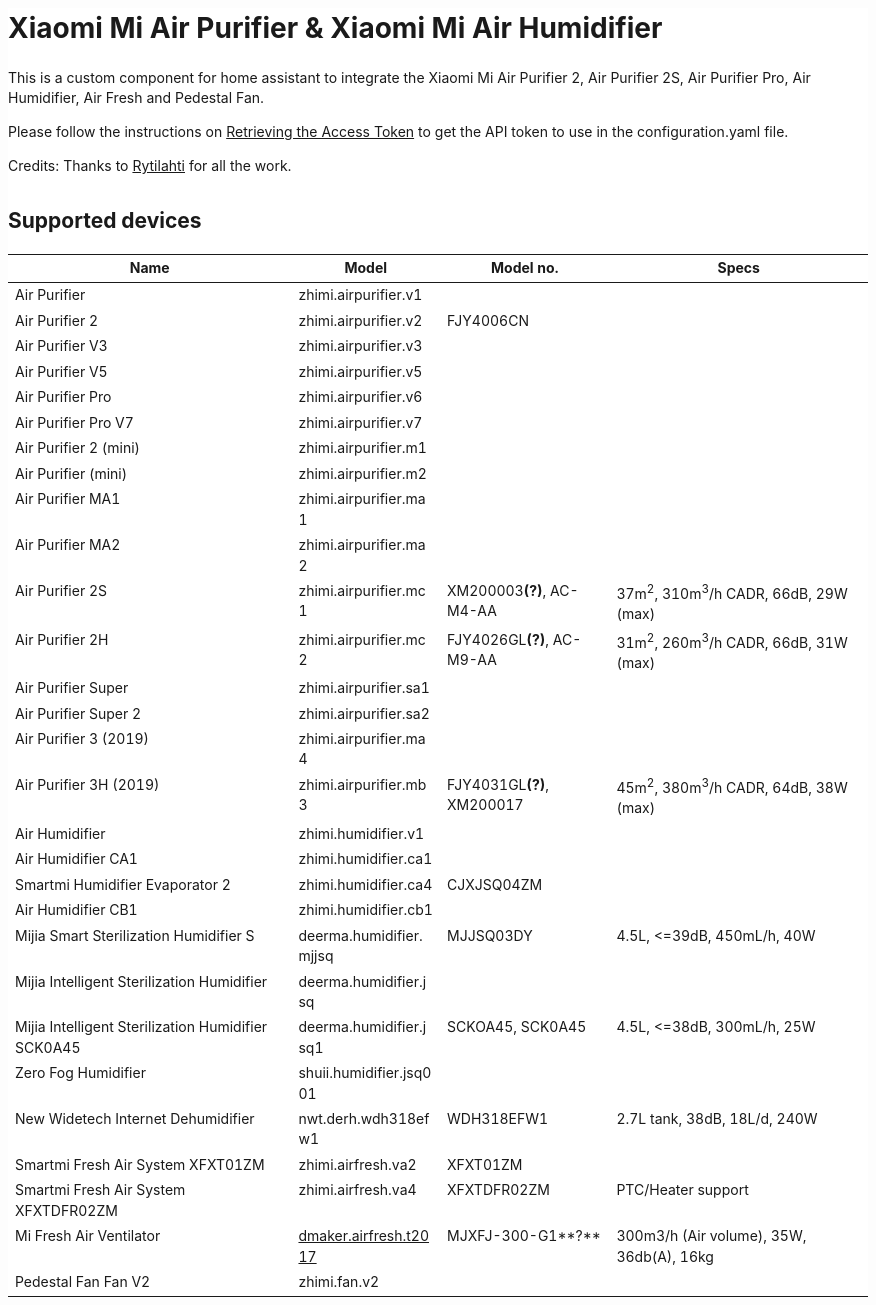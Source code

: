 # Xiaomi Mi Air Purifier & Xiaomi Mi Air Humidifier

This is a custom component for home assistant to integrate the Xiaomi Mi Air Purifier 2, Air Purifier 2S, Air Purifier Pro, Air Humidifier, Air Fresh and Pedestal Fan.

Please follow the instructions on [Retrieving the Access Token](https://home-assistant.io/components/xiaomi/#retrieving-the-access-token) to get the API token to use in the configuration.yaml file.

Credits: Thanks to [Rytilahti](https://github.com/rytilahti/python-miio) for all the work.

## Supported devices

| Name                   | Model                  | Model no. | Specs |
| ---------------------- | ---------------------- | --------- | ----- |
| Air Purifier           | zhimi.airpurifier.v1   | | |
| Air Purifier 2         | zhimi.airpurifier.v2   | FJY4006CN | |
| Air Purifier V3        | zhimi.airpurifier.v3   | | |
| Air Purifier V5        | zhimi.airpurifier.v5   | | |
| Air Purifier Pro       | zhimi.airpurifier.v6   | | |
| Air Purifier Pro V7    | zhimi.airpurifier.v7   | | |
| Air Purifier 2 (mini)  | zhimi.airpurifier.m1   | | |
| Air Purifier (mini)    | zhimi.airpurifier.m2   | | |
| Air Purifier MA1       | zhimi.airpurifier.ma1  | | |
| Air Purifier MA2       | zhimi.airpurifier.ma2  | | |
| Air Purifier 2S        | zhimi.airpurifier.mc1  | XM200003<strong>(?)</strong>, AC-M4-AA  | 37m<sup>2</sup>, 310m<sup>3</sup>/h CADR, 66dB, 29W (max)  |
| Air Purifier 2H        | zhimi.airpurifier.mc2  | FJY4026GL<strong>(?)</strong>, AC-M9-AA  | 31m<sup>2</sup>, 260m<sup>3</sup>/h CADR, 66dB, 31W (max)  |
| Air Purifier Super     | zhimi.airpurifier.sa1  | | |
| Air Purifier Super 2   | zhimi.airpurifier.sa2  | | |
| Air Purifier 3 (2019)  | zhimi.airpurifier.ma4  | | |
| Air Purifier 3H (2019) | zhimi.airpurifier.mb3  | FJY4031GL<strong>(?)</strong>, XM200017 | 45m<sup>2</sup>, 380m<sup>3</sup>/h CADR, 64dB, 38W (max) |
| Air Humidifier         | zhimi.humidifier.v1    | | |
| Air Humidifier CA1     | zhimi.humidifier.ca1   | | |
| Smartmi Humidifier Evaporator 2  | zhimi.humidifier.ca4   | CJXJSQ04ZM  | |
| Air Humidifier CB1     | zhimi.humidifier.cb1   | | |
| Mijia Smart Sterilization Humidifier S  | deerma.humidifier.mjjsq  | MJJSQ03DY  | 4.5L, <=39dB, 450mL/h, 40W  |
| Mijia Intelligent Sterilization Humidifier  | deerma.humidifier.jsq  |  |  |
| Mijia Intelligent Sterilization Humidifier SCK0A45  | deerma.humidifier.jsq1    | SCKOA45, SCK0A45  | 4.5L, <=38dB, 300mL/h, 25W |
| Zero Fog Humidifier    | shuii.humidifier.jsq001   | | |
| New Widetech Internet Dehumidifier  | nwt.derh.wdh318efw1  | WDH318EFW1  | 2.7L tank, 38dB, 18L/d, 240W |
| Smartmi Fresh Air System XFXT01ZM        | zhimi.airfresh.va2  | XFXT01ZM     | |
| Smartmi Fresh Air System XFXTDFR02ZM     | zhimi.airfresh.va4  | XFXTDFR02ZM  | PTC/Heater support |
| Mi Fresh Air Ventilator  | [dmaker.airfresh.t2017](docs/dmaker-airfresh-t2017.md)  | MJXFJ-300-G1**?** | 300m3/h (Air volume), 35W, 36db(A), 16kg |
| Pedestal Fan Fan V2    | zhimi.fan.v2           | | |